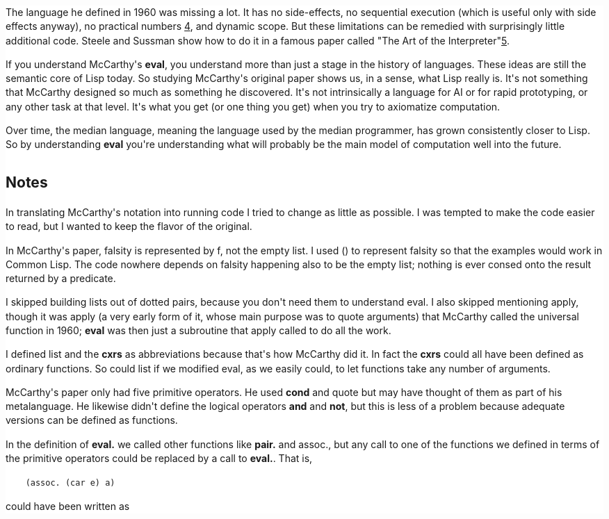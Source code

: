 
The language he defined in 1960 was missing a lot. It has no side-effects,
no sequential execution (which is useful only with side effects anyway),
no practical numbers [4](#4), and dynamic scope. But these limitations can be
remedied with surprisingly little additional code. Steele and Sussman
show how to do it in a famous paper called "The Art of the Interpreter"[5](#5).

If you understand McCarthy's **eval**, you understand more than just a stage
in the history of languages. These ideas are still the semantic core of
Lisp today. So studying McCarthy's original paper shows us, in a sense,
what Lisp really is. It's not something that McCarthy designed so much
as something he discovered. It's not intrinsically a language for AI or
for rapid prototyping, or any other task at that level. It's what you get
(or one thing you get) when you try to axiomatize computation.

Over time, the median language, meaning the language used by the median
programmer, has grown consistently closer to Lisp. So by understanding
**eval** you're understanding what will probably be the main model of
computation well into the future.

## Notes

In translating McCarthy's notation into running code I tried to change
as little as possible. I was tempted to make the code easier to read,
but I wanted to keep the flavor of the original.

In McCarthy's paper, falsity is represented by f, not the empty list. I
used () to represent falsity so that the examples would work in Common
Lisp. The code nowhere depends on falsity happening also to be the empty
list; nothing is ever consed onto the result returned by a predicate.

I skipped building lists out of dotted pairs, because you don't need them
to understand eval. I also skipped mentioning apply, though it was apply
(a very early form of it, whose main purpose was to quote arguments)
that McCarthy called the universal function in 1960; **eval** was then just
a subroutine that apply called to do all the work.

I defined list and the **cxrs** as abbreviations because that's how McCarthy
did it. In fact the **cxrs** could all have been defined as ordinary
functions. So could list if we modified eval, as we easily could, to let
functions take any number of arguments.

McCarthy's paper only had five primitive operators. He used **cond** and quote
but may have thought of them as part of his metalanguage. He likewise
didn't define the logical operators **and** and **not**, but this is less of a
problem because adequate versions can be defined as functions.

In the definition of **eval.** we called other functions like **pair.**
and
assoc., but any call to one of the functions we defined in terms of the
primitive operators could be replaced by a call to **eval.**. That is,

        (assoc. (car e) a)

could have been written as
